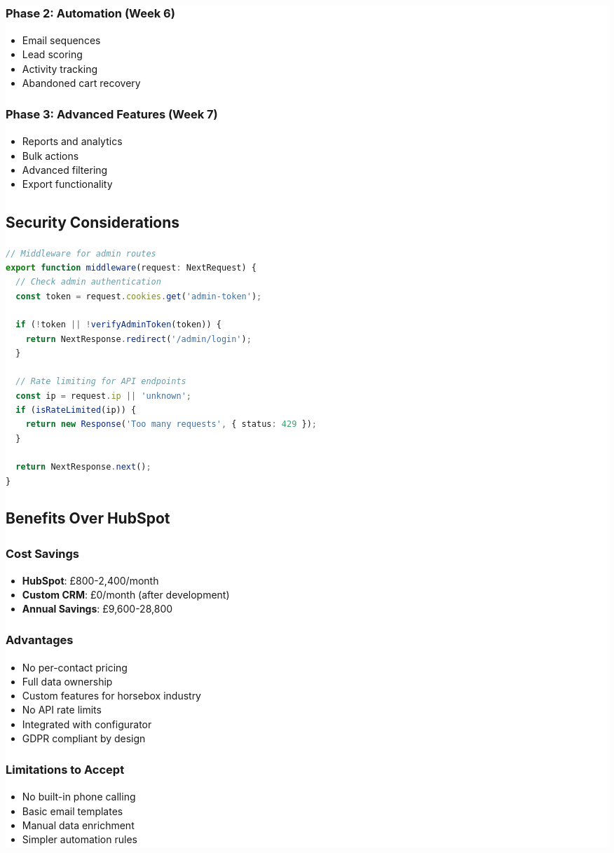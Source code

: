 ### Phase 2: Automation (Week 6)
- Email sequences
- Lead scoring
- Activity tracking
- Abandoned cart recovery

### Phase 3: Advanced Features (Week 7)
- Reports and analytics
- Bulk actions
- Advanced filtering
- Export functionality

## Security Considerations

```typescript
// Middleware for admin routes
export function middleware(request: NextRequest) {
  // Check admin authentication
  const token = request.cookies.get('admin-token');
  
  if (!token || !verifyAdminToken(token)) {
    return NextResponse.redirect('/admin/login');
  }
  
  // Rate limiting for API endpoints
  const ip = request.ip || 'unknown';
  if (isRateLimited(ip)) {
    return new Response('Too many requests', { status: 429 });
  }
  
  return NextResponse.next();
}
```

## Benefits Over HubSpot

### Cost Savings
- **HubSpot**: £800-2,400/month
- **Custom CRM**: £0/month (after development)
- **Annual Savings**: £9,600-28,800

### Advantages
- No per-contact pricing
- Full data ownership
- Custom features for horsebox industry
- No API rate limits
- Integrated with configurator
- GDPR compliant by design

### Limitations to Accept
- No built-in phone calling
- Basic email templates
- Manual data enrichment
- Simpler automation rules
